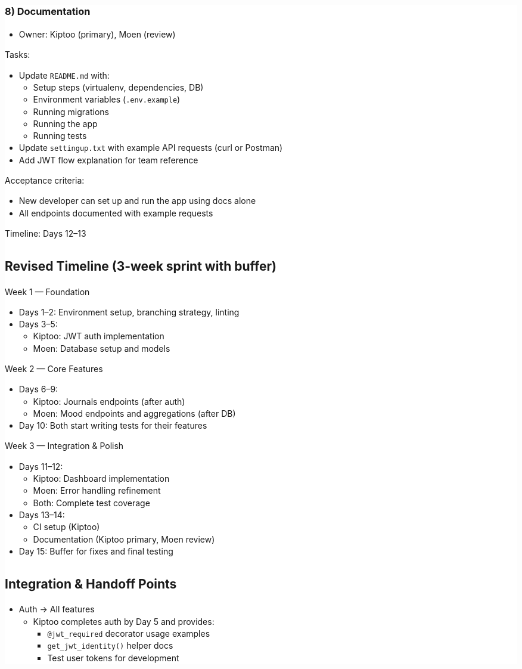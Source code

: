 
### 8) Documentation

- Owner: Kiptoo (primary), Moen (review)

Tasks:
- Update `README.md` with:
  - Setup steps (virtualenv, dependencies, DB)
  - Environment variables (`.env.example`)
  - Running migrations
  - Running the app
  - Running tests
- Update `settingup.txt` with example API requests (curl or Postman)
- Add JWT flow explanation for team reference

Acceptance criteria:
- New developer can set up and run the app using docs alone
- All endpoints documented with example requests

Timeline: Days 12–13


## Revised Timeline (3-week sprint with buffer)

Week 1 — Foundation
- Days 1–2: Environment setup, branching strategy, linting
- Days 3–5:
  - Kiptoo: JWT auth implementation
  - Moen: Database setup and models

Week 2 — Core Features
- Days 6–9:
  - Kiptoo: Journals endpoints (after auth)
  - Moen: Mood endpoints and aggregations (after DB)
- Day 10: Both start writing tests for their features

Week 3 — Integration & Polish
- Days 11–12:
  - Kiptoo: Dashboard implementation
  - Moen: Error handling refinement
  - Both: Complete test coverage
- Days 13–14:
  - CI setup (Kiptoo)
  - Documentation (Kiptoo primary, Moen review)
- Day 15: Buffer for fixes and final testing


## Integration & Handoff Points

- Auth → All features
  - Kiptoo completes auth by Day 5 and provides:
    - `@jwt_required` decorator usage examples
    - `get_jwt_identity()` helper docs
    - Test user tokens for development
